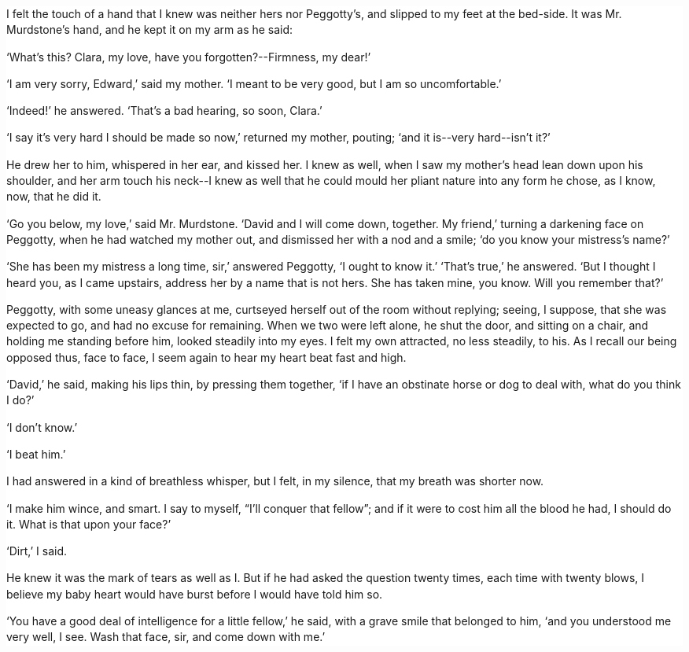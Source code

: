 I felt the touch of a hand that I knew was neither hers nor Peggotty’s,
and slipped to my feet at the bed-side. It was Mr. Murdstone’s hand, and
he kept it on my arm as he said:

‘What’s this? Clara, my love, have you forgotten?--Firmness, my dear!’

‘I am very sorry, Edward,’ said my mother. ‘I meant to be very good, but
I am so uncomfortable.’

‘Indeed!’ he answered. ‘That’s a bad hearing, so soon, Clara.’

‘I say it’s very hard I should be made so now,’ returned my mother,
pouting; ‘and it is--very hard--isn’t it?’

He drew her to him, whispered in her ear, and kissed her. I knew as
well, when I saw my mother’s head lean down upon his shoulder, and her
arm touch his neck--I knew as well that he could mould her pliant nature
into any form he chose, as I know, now, that he did it.

‘Go you below, my love,’ said Mr. Murdstone. ‘David and I will come
down, together. My friend,’ turning a darkening face on Peggotty, when
he had watched my mother out, and dismissed her with a nod and a smile;
‘do you know your mistress’s name?’

‘She has been my mistress a long time, sir,’ answered Peggotty, ‘I ought
to know it.’ ‘That’s true,’ he answered. ‘But I thought I heard you, as
I came upstairs, address her by a name that is not hers. She has taken
mine, you know. Will you remember that?’

Peggotty, with some uneasy glances at me, curtseyed herself out of the
room without replying; seeing, I suppose, that she was expected to go,
and had no excuse for remaining. When we two were left alone, he shut
the door, and sitting on a chair, and holding me standing before him,
looked steadily into my eyes. I felt my own attracted, no less steadily,
to his. As I recall our being opposed thus, face to face, I seem again
to hear my heart beat fast and high.

‘David,’ he said, making his lips thin, by pressing them together, ‘if I
have an obstinate horse or dog to deal with, what do you think I do?’

‘I don’t know.’

‘I beat him.’

I had answered in a kind of breathless whisper, but I felt, in my
silence, that my breath was shorter now.

‘I make him wince, and smart. I say to myself, “I’ll conquer that
fellow”; and if it were to cost him all the blood he had, I should do
it. What is that upon your face?’

‘Dirt,’ I said.

He knew it was the mark of tears as well as I. But if he had asked the
question twenty times, each time with twenty blows, I believe my baby
heart would have burst before I would have told him so.

‘You have a good deal of intelligence for a little fellow,’ he said,
with a grave smile that belonged to him, ‘and you understood me very
well, I see. Wash that face, sir, and come down with me.’
